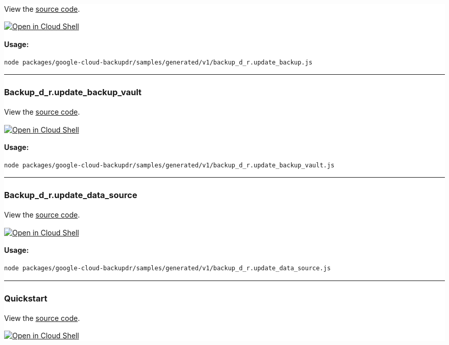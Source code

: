 View the [source code](https://github.com/googleapis/google-cloud-node/blob/main/packages/google-cloud-backupdr/samples/generated/v1/backup_d_r.update_backup.js).

[![Open in Cloud Shell][shell_img]](https://console.cloud.google.com/cloudshell/open?git_repo=https://github.com/googleapis/google-cloud-node&page=editor&open_in_editor=packages/google-cloud-backupdr/samples/generated/v1/backup_d_r.update_backup.js,samples/README.md)

__Usage:__


`node packages/google-cloud-backupdr/samples/generated/v1/backup_d_r.update_backup.js`


-----




### Backup_d_r.update_backup_vault

View the [source code](https://github.com/googleapis/google-cloud-node/blob/main/packages/google-cloud-backupdr/samples/generated/v1/backup_d_r.update_backup_vault.js).

[![Open in Cloud Shell][shell_img]](https://console.cloud.google.com/cloudshell/open?git_repo=https://github.com/googleapis/google-cloud-node&page=editor&open_in_editor=packages/google-cloud-backupdr/samples/generated/v1/backup_d_r.update_backup_vault.js,samples/README.md)

__Usage:__


`node packages/google-cloud-backupdr/samples/generated/v1/backup_d_r.update_backup_vault.js`


-----




### Backup_d_r.update_data_source

View the [source code](https://github.com/googleapis/google-cloud-node/blob/main/packages/google-cloud-backupdr/samples/generated/v1/backup_d_r.update_data_source.js).

[![Open in Cloud Shell][shell_img]](https://console.cloud.google.com/cloudshell/open?git_repo=https://github.com/googleapis/google-cloud-node&page=editor&open_in_editor=packages/google-cloud-backupdr/samples/generated/v1/backup_d_r.update_data_source.js,samples/README.md)

__Usage:__


`node packages/google-cloud-backupdr/samples/generated/v1/backup_d_r.update_data_source.js`


-----




### Quickstart

View the [source code](https://github.com/googleapis/google-cloud-node/blob/main/packages/google-cloud-backupdr/samples/quickstart.js).

[![Open in Cloud Shell][shell_img]](https://console.cloud.google.com/cloudshell/open?git_repo=https://github.com/googleapis/google-cloud-node&page=editor&open_in_editor=packages/google-cloud-backupdr/samples/quickstart.js,samples/README.md)


[//]: # "This README.md file is auto-generated, all changes to this file will be lost."
[//]: # "To regenerate it, use `python -m synthtool`."
[shell_img]: https://gstatic.com/cloudssh/images/open-btn.png
[shell_link]: https://console.cloud.google.com/cloudshell/open?git_repo=https://github.com/googleapis/google-cloud-node&page=editor&open_in_editor=samples/README.md
[product-docs]: https://cloud.google.com/backup-disaster-recovery/docs/concepts/backup-dr